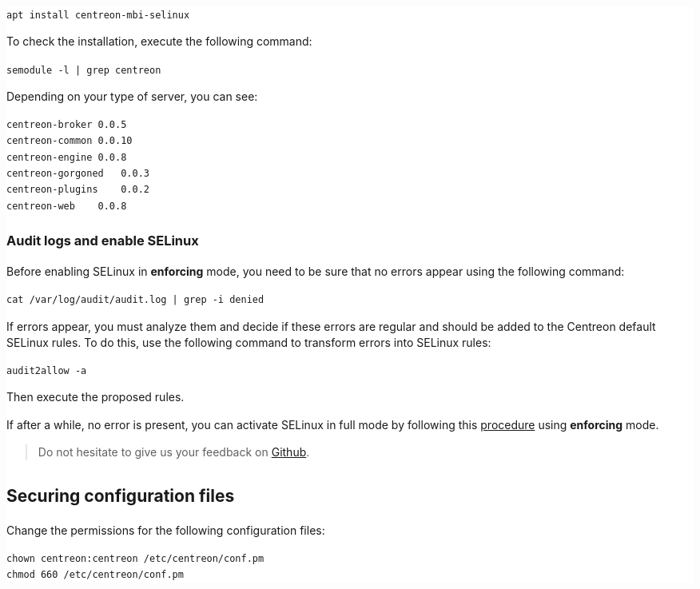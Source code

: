    ```shell
   apt install centreon-mbi-selinux
   ```

</TabItem>
</Tabs>

</TabItem>
</Tabs>


To check the installation, execute the following command:

```shell
semodule -l | grep centreon
```

Depending on your type of server, you can see:

```shell
centreon-broker	0.0.5
centreon-common	0.0.10
centreon-engine	0.0.8
centreon-gorgoned	0.0.3
centreon-plugins	0.0.2
centreon-web	0.0.8
```

### Audit logs and enable SELinux

Before enabling SELinux in **enforcing** mode, you need to be sure that no errors appear using the following command:

```shell
cat /var/log/audit/audit.log | grep -i denied
```

If errors appear, you must analyze them and decide if these errors are regular and should be added to
the Centreon default SELinux rules. To do this, use the following command to transform errors into SELinux rules:

```shell
audit2allow -a
```

Then execute the proposed rules.

If after a while, no error is present, you can activate SELinux in full mode by
following this [procedure](#activate-selinux) using **enforcing** mode.

> Do not hesitate to give us your feedback on [Github](https://github.com/centreon/centreon).

## Securing configuration files

Change the permissions for the following configuration files:

```shell
chown centreon:centreon /etc/centreon/conf.pm
chmod 660 /etc/centreon/conf.pm
```

